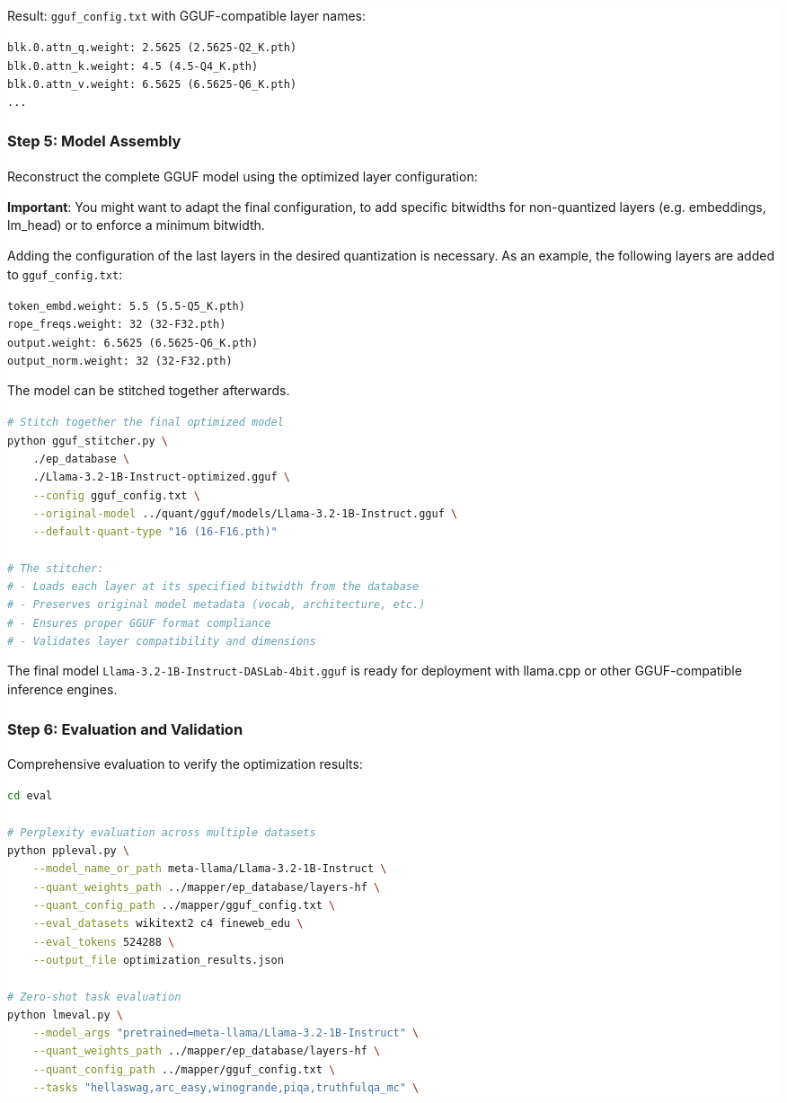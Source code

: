 Result: `gguf_config.txt` with GGUF-compatible layer names:
```
blk.0.attn_q.weight: 2.5625 (2.5625-Q2_K.pth)
blk.0.attn_k.weight: 4.5 (4.5-Q4_K.pth)
blk.0.attn_v.weight: 6.5625 (6.5625-Q6_K.pth)
...
```

### Step 5: Model Assembly

Reconstruct the complete GGUF model using the optimized layer configuration:

**Important**: You might want to adapt the final configuration, to add specific bitwidths for non-quantized layers (e.g. embeddings, lm_head) or to enforce a minimum bitwidth.

Adding the configuration of the last layers in the desired quantization is necessary. As an example, the following layers are added to `gguf_config.txt`:

```
token_embd.weight: 5.5 (5.5-Q5_K.pth)
rope_freqs.weight: 32 (32-F32.pth)
output.weight: 6.5625 (6.5625-Q6_K.pth)
output_norm.weight: 32 (32-F32.pth)
```

The model can be stitched together afterwards. 

```bash
# Stitch together the final optimized model
python gguf_stitcher.py \
    ./ep_database \
    ./Llama-3.2-1B-Instruct-optimized.gguf \
    --config gguf_config.txt \
    --original-model ../quant/gguf/models/Llama-3.2-1B-Instruct.gguf \
    --default-quant-type "16 (16-F16.pth)"

# The stitcher:
# - Loads each layer at its specified bitwidth from the database
# - Preserves original model metadata (vocab, architecture, etc.)
# - Ensures proper GGUF format compliance
# - Validates layer compatibility and dimensions
```

The final model `Llama-3.2-1B-Instruct-DASLab-4bit.gguf` is ready for deployment with llama.cpp or other GGUF-compatible inference engines.

### Step 6: Evaluation and Validation

Comprehensive evaluation to verify the optimization results:

```bash
cd eval

# Perplexity evaluation across multiple datasets
python ppleval.py \
    --model_name_or_path meta-llama/Llama-3.2-1B-Instruct \
    --quant_weights_path ../mapper/ep_database/layers-hf \
    --quant_config_path ../mapper/gguf_config.txt \
    --eval_datasets wikitext2 c4 fineweb_edu \
    --eval_tokens 524288 \
    --output_file optimization_results.json

# Zero-shot task evaluation
python lmeval.py \
    --model_args "pretrained=meta-llama/Llama-3.2-1B-Instruct" \
    --quant_weights_path ../mapper/ep_database/layers-hf \
    --quant_config_path ../mapper/gguf_config.txt \
    --tasks "hellaswag,arc_easy,winogrande,piqa,truthfulqa_mc" \
```